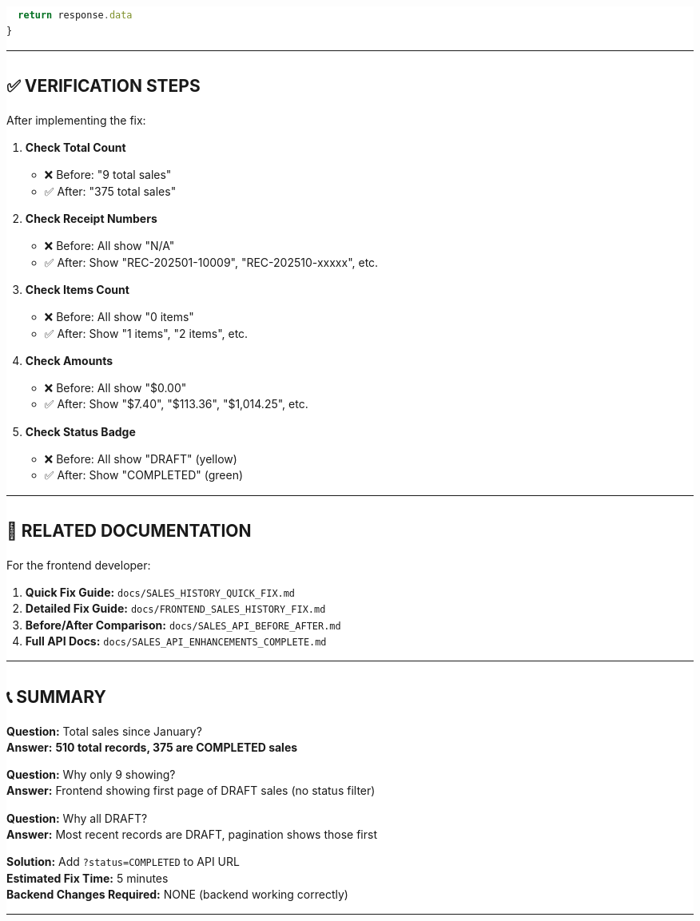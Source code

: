 ```typescript
  return response.data
}
```

---

## ✅ VERIFICATION STEPS

After implementing the fix:

1. **Check Total Count**
   - ❌ Before: "9 total sales"
   - ✅ After: "375 total sales"

2. **Check Receipt Numbers**
   - ❌ Before: All show "N/A"
   - ✅ After: Show "REC-202501-10009", "REC-202510-xxxxx", etc.

3. **Check Items Count**
   - ❌ Before: All show "0 items"
   - ✅ After: Show "1 items", "2 items", etc.

4. **Check Amounts**
   - ❌ Before: All show "$0.00"
   - ✅ After: Show "$7.40", "$113.36", "$1,014.25", etc.

5. **Check Status Badge**
   - ❌ Before: All show "DRAFT" (yellow)
   - ✅ After: Show "COMPLETED" (green)

---

## 🔗 RELATED DOCUMENTATION

For the frontend developer:

1. **Quick Fix Guide:** `docs/SALES_HISTORY_QUICK_FIX.md`
2. **Detailed Fix Guide:** `docs/FRONTEND_SALES_HISTORY_FIX.md`
3. **Before/After Comparison:** `docs/SALES_API_BEFORE_AFTER.md`
4. **Full API Docs:** `docs/SALES_API_ENHANCEMENTS_COMPLETE.md`

---

## 📞 SUMMARY

**Question:** Total sales since January?  
**Answer:** **510 total records, 375 are COMPLETED sales**

**Question:** Why only 9 showing?  
**Answer:** Frontend showing first page of DRAFT sales (no status filter)

**Question:** Why all DRAFT?  
**Answer:** Most recent records are DRAFT, pagination shows those first

**Solution:** Add `?status=COMPLETED` to API URL  
**Estimated Fix Time:** 5 minutes  
**Backend Changes Required:** NONE (backend working correctly)  

---